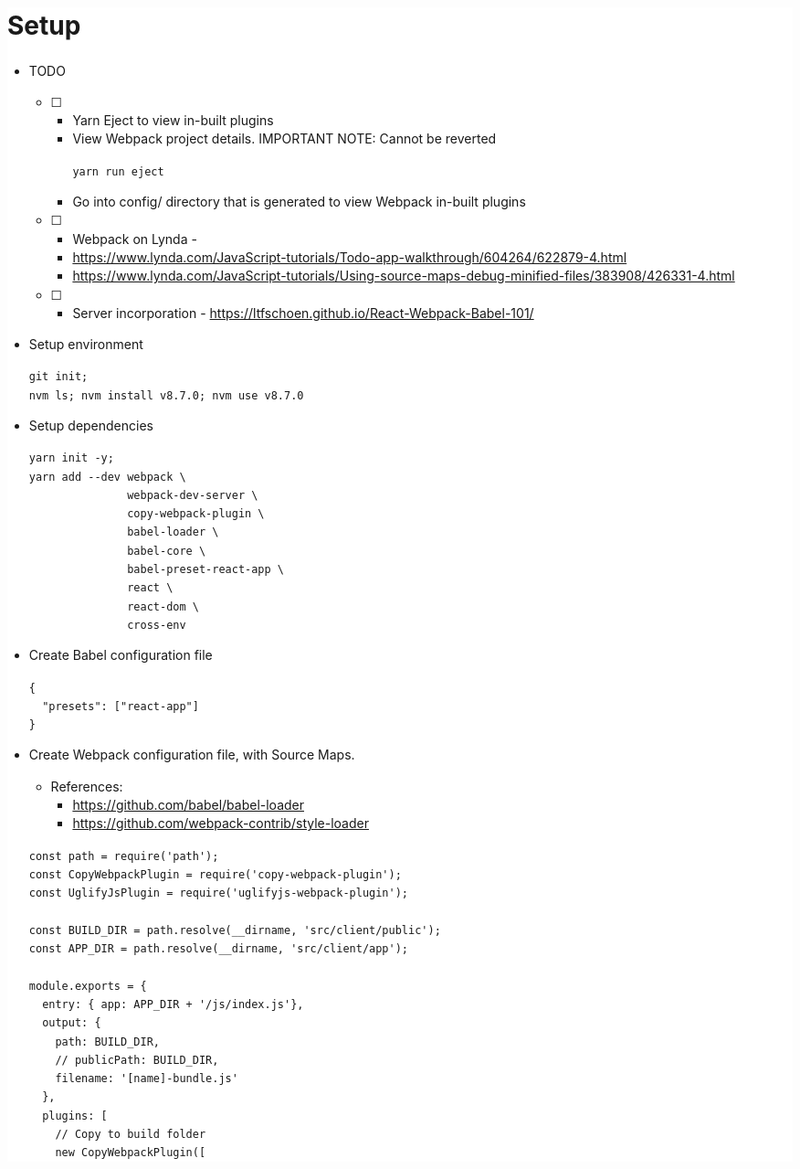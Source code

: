 # Setup

* TODO 
  * [ ] - Yarn Eject to view in-built plugins
    * View Webpack project details. IMPORTANT NOTE: Cannot be reverted
      ```
      yarn run eject
      ```
    * Go into config/ directory that is generated to view Webpack in-built plugins

  * [ ] - Webpack on Lynda -
    * https://www.lynda.com/JavaScript-tutorials/Todo-app-walkthrough/604264/622879-4.html
    * https://www.lynda.com/JavaScript-tutorials/Using-source-maps-debug-minified-files/383908/426331-4.html

  * [ ] - Server incorporation - https://ltfschoen.github.io/React-Webpack-Babel-101/

* Setup environment
  ```
  git init;
  nvm ls; nvm install v8.7.0; nvm use v8.7.0
  ```

* Setup dependencies
  ```
  yarn init -y;
  yarn add --dev webpack \
                 webpack-dev-server \
                 copy-webpack-plugin \
                 babel-loader \
                 babel-core \
                 babel-preset-react-app \
                 react \
                 react-dom \
                 cross-env
  ```

* Create Babel configuration file
  ```
  {
    "presets": ["react-app"]
  }
  ```

* Create Webpack configuration file, with Source Maps.
  * References: 
    * https://github.com/babel/babel-loader
    * https://github.com/webpack-contrib/style-loader

  ```
  const path = require('path');
  const CopyWebpackPlugin = require('copy-webpack-plugin');
  const UglifyJsPlugin = require('uglifyjs-webpack-plugin');

  const BUILD_DIR = path.resolve(__dirname, 'src/client/public');
  const APP_DIR = path.resolve(__dirname, 'src/client/app');

  module.exports = {
    entry: { app: APP_DIR + '/js/index.js'},
    output: {
      path: BUILD_DIR,
      // publicPath: BUILD_DIR,
      filename: '[name]-bundle.js'
    },
    plugins: [
      // Copy to build folder
      new CopyWebpackPlugin([
  ```